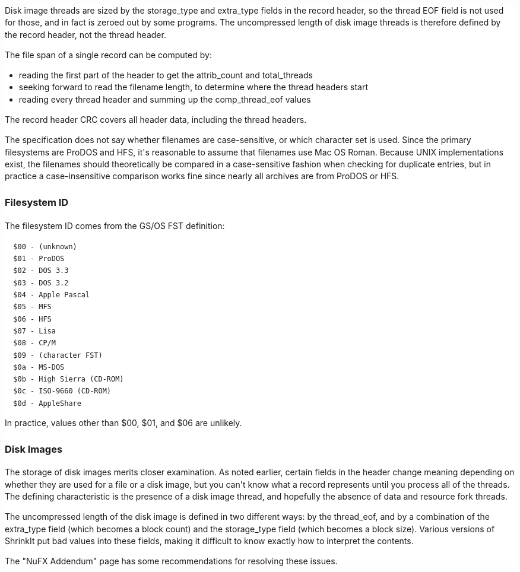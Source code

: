 Disk image threads are sized by the storage_type and extra_type fields in the record header,
so the thread EOF field is not used for those, and in fact is zeroed out by some programs.
The uncompressed length of disk image threads is therefore defined by the record header, not
the thread header.

The file span of a single record can be computed by:
 - reading the first part of the header to get the attrib_count and total_threads
 - seeking forward to read the filename length, to determine where the thread headers start
 - reading every thread header and summing up the comp_thread_eof values

The record header CRC covers all header data, including the thread headers.

The specification does not say whether filenames are case-sensitive, or which character set is
used.  Since the primary filesystems are ProDOS and HFS, it's reasonable to assume that
filenames use Mac OS Roman.  Because UNIX implementations exist, the filenames should theoretically
be compared in a case-sensitive fashion when checking for duplicate entries, but in practice a
case-insensitive comparison works fine since nearly all archives are from ProDOS or HFS.

### Filesystem ID ###

The filesystem ID comes from the GS/OS FST definition:
```
  $00 - (unknown)
  $01 - ProDOS
  $02 - DOS 3.3
  $03 - DOS 3.2
  $04 - Apple Pascal
  $05 - MFS
  $06 - HFS
  $07 - Lisa
  $08 - CP/M
  $09 - (character FST)
  $0a - MS-DOS
  $0b - High Sierra (CD-ROM)
  $0c - ISO-9660 (CD-ROM)
  $0d - AppleShare
```

In practice, values other than $00, $01, and $06 are unlikely.

### Disk Images ###

The storage of disk images merits closer examination.  As noted earlier, certain fields in the
header change meaning depending on whether they are used for a file or a disk image, but you
can't know what a record represents until you process all of the threads.  The defining
characteristic is the presence of a disk image thread, and hopefully the absence of data and
resource fork threads.

The uncompressed length of the disk image is defined in two different ways: by the thread_eof,
and by a combination of the extra_type field (which becomes a block count) and the storage_type
field (which becomes a block size).  Various versions of ShrinkIt put bad values into these
fields, making it difficult to know exactly how to interpret the contents.

The "NuFX Addendum" page has some recommendations for resolving these issues.
